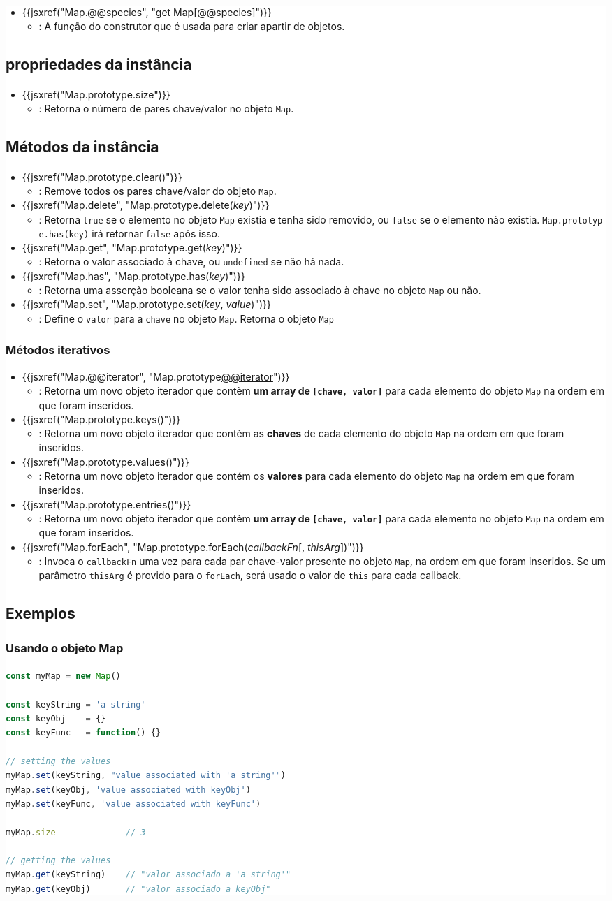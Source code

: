 - {{jsxref("Map.@@species", "get Map[@@species]")}}
  - : A função do construtor que é usada para criar apartir de objetos.

## propriedades da instância

- {{jsxref("Map.prototype.size")}}
  - : Retorna o número de pares chave/valor no objeto `Map`.

## Métodos da instância

- {{jsxref("Map.prototype.clear()")}}
  - : Remove todos os pares chave/valor do objeto `Map`.
- {{jsxref("Map.delete", "Map.prototype.delete(<var>key</var>)")}}
  - : Retorna `true` se o elemento no objeto `Map` existia e tenha sido removido, ou `false`
  se o elemento não existia. `Map.prototype.has(key)` irá retornar `false` após isso.
- {{jsxref("Map.get", "Map.prototype.get(<var>key</var>)")}}
  - : Retorna o valor associado à chave, ou `undefined` se não há nada.
- {{jsxref("Map.has", "Map.prototype.has(<var>key</var>)")}}
  - : Retorna uma asserção booleana se o valor tenha sido associado à chave no objeto `Map` ou não.
- {{jsxref("Map.set", "Map.prototype.set(<var>key</var>, <var>value</var>)")}}
  - : Define o `valor` para a `chave` no objeto `Map`. Retorna o objeto `Map`

### Métodos iterativos

- {{jsxref("Map.@@iterator", "Map.prototype[@@iterator]()")}}
  - : Retorna um novo objeto iterador que contèm **um array de `[chave, valor]`** para cada elemento do objeto `Map` na ordem em que foram inseridos.
- {{jsxref("Map.prototype.keys()")}}
  - : Retorna um novo objeto iterador que contèm as **chaves** de cada elemento do objeto `Map` na ordem em que foram inseridos.
- {{jsxref("Map.prototype.values()")}}
  - : Retorna um novo objeto iterador que contém os **valores** para cada elemento do objeto `Map` na ordem em que foram inseridos.
- {{jsxref("Map.prototype.entries()")}}
  - : Retorna um novo objeto iterador que contèm **um array de `[chave, valor]`**
    para cada elemento no objeto `Map` na ordem em que foram inseridos.
- {{jsxref("Map.forEach", "Map.prototype.forEach(<var>callbackFn</var>[,
    <var>thisArg</var>])")}}
  - : Invoca o `callbackFn` uma vez para cada par chave-valor presente no objeto `Map`, na ordem em que foram inseridos. Se um parâmetro `thisArg` é provido para o `forEach`, será usado o valor de `this` para cada callback.

## Exemplos

### Usando o objeto Map

```js
const myMap = new Map()

const keyString = 'a string'
const keyObj    = {}
const keyFunc   = function() {}

// setting the values
myMap.set(keyString, "value associated with 'a string'")
myMap.set(keyObj, 'value associated with keyObj')
myMap.set(keyFunc, 'value associated with keyFunc')

myMap.size              // 3

// getting the values
myMap.get(keyString)    // "valor associado a 'a string'"
myMap.get(keyObj)       // "valor associado a keyObj"
```